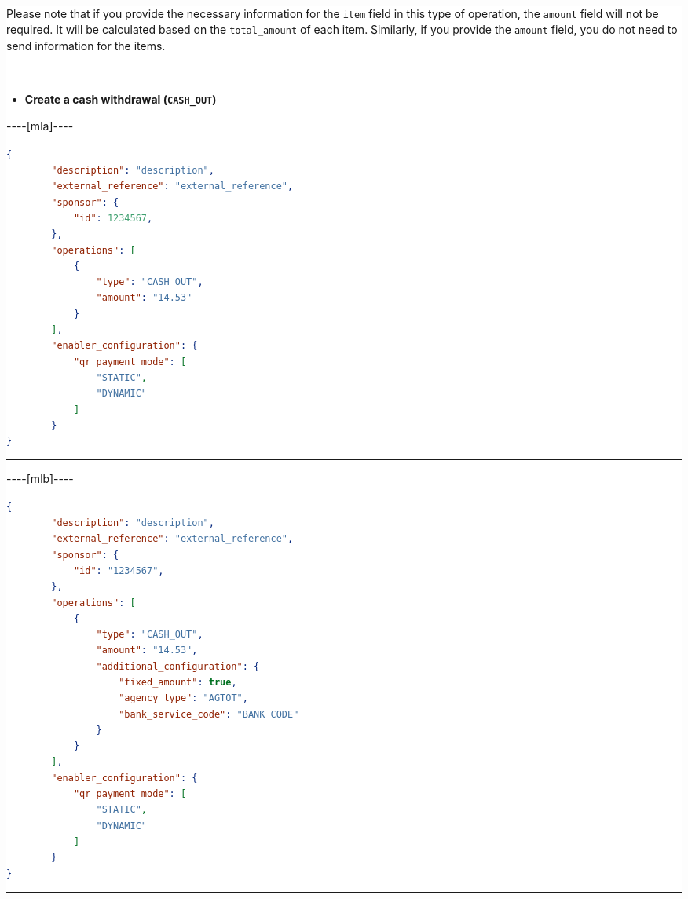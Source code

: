 Please note that if you provide the necessary information for the `item` field in this type of operation, the `amount` field will not be required. It will be calculated based on the `total_amount` of each item. Similarly, if you provide the `amount` field, you do not need to send information for the items.

<br>

* **Create a cash withdrawal (`CASH_OUT`)**

----[mla]----

``` json
{
        "description": "description",
        "external_reference": "external_reference",
        "sponsor": {
            "id": 1234567,
        },
        "operations": [
            {
                "type": "CASH_OUT",
                "amount": "14.53"
            }
        ],
        "enabler_configuration": {
            "qr_payment_mode": [
                "STATIC",
                "DYNAMIC"
            ]
        }
}

```

------------
----[mlb]----

``` json
{
        "description": "description",
        "external_reference": "external_reference",
        "sponsor": {
            "id": "1234567",
        },
        "operations": [
            {
                "type": "CASH_OUT",
                "amount": "14.53",
                "additional_configuration": {
                    "fixed_amount": true,
                    "agency_type": "AGTOT",
                    "bank_service_code": "BANK CODE"
                }
            }
        ],
        "enabler_configuration": {
            "qr_payment_mode": [
                "STATIC",
                "DYNAMIC"
            ]
        }
}

```
------------
